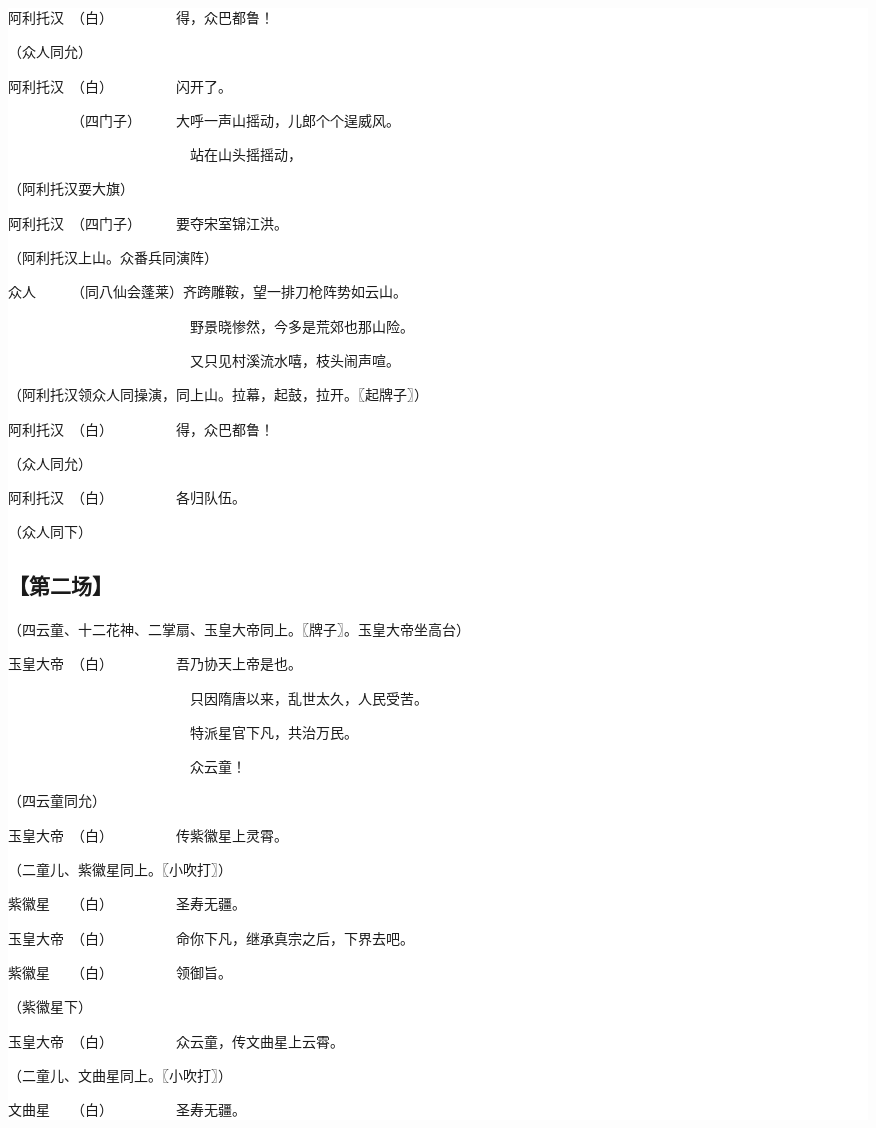 阿利托汉　（白）　　　　　得，众巴都鲁！

（众人同允）

阿利托汉　（白）　　　　　闪开了。

　　　　　（四门子）　　　大呼一声山摇动，儿郎个个逞威风。

　　　　　　　　　　　　　站在山头摇摇动，

（阿利托汉耍大旗）

阿利托汉　（四门子）　　　要夺宋室锦江洪。

（阿利托汉上山。众番兵同演阵）

众人　　　（同八仙会蓬莱）齐跨雕鞍，望一排刀枪阵势如云山。

　　　　　　　　　　　　　野景晓惨然，今多是荒郊也那山险。

　　　　　　　　　　　　　又只见村溪流水嘻，枝头闹声喧。

（阿利托汉领众人同操演，同上山。拉幕，起鼓，拉开。〖起牌子〗）

阿利托汉　（白）　　　　　得，众巴都鲁！

（众人同允）

阿利托汉　（白）　　　　　各归队伍。

（众人同下）

## 【第二场】

（四云童、十二花神、二掌扇、玉皇大帝同上。〖牌子〗。玉皇大帝坐高台）

玉皇大帝　（白）　　　　　吾乃协天上帝是也。

　　　　　　　　　　　　　只因隋唐以来，乱世太久，人民受苦。

　　　　　　　　　　　　　特派星官下凡，共治万民。

　　　　　　　　　　　　　众云童！

（四云童同允）

玉皇大帝　（白）　　　　　传紫徽星上灵霄。

（二童儿、紫徽星同上。〖小吹打〗）

紫徽星　　（白）　　　　　圣寿无疆。

玉皇大帝　（白）　　　　　命你下凡，继承真宗之后，下界去吧。

紫徽星　　（白）　　　　　领御旨。

（紫徽星下）

玉皇大帝　（白）　　　　　众云童，传文曲星上云霄。

（二童儿、文曲星同上。〖小吹打〗）

文曲星　　（白）　　　　　圣寿无疆。
